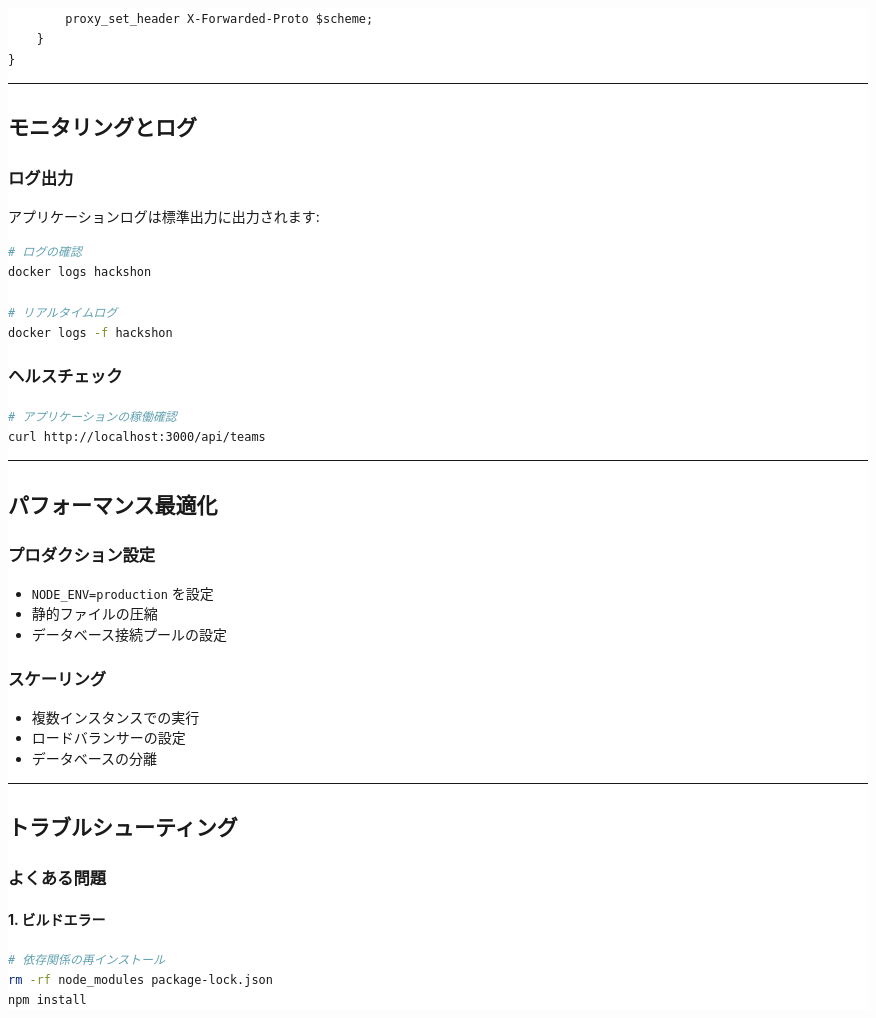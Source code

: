 ```nginx
        proxy_set_header X-Forwarded-Proto $scheme;
    }
}
```

---

## モニタリングとログ

### ログ出力
アプリケーションログは標準出力に出力されます:
```bash
# ログの確認
docker logs hackshon

# リアルタイムログ
docker logs -f hackshon
```

### ヘルスチェック
```bash
# アプリケーションの稼働確認
curl http://localhost:3000/api/teams
```

---

## パフォーマンス最適化

### プロダクション設定
- `NODE_ENV=production` を設定
- 静的ファイルの圧縮
- データベース接続プールの設定

### スケーリング
- 複数インスタンスでの実行
- ロードバランサーの設定
- データベースの分離

---

## トラブルシューティング

### よくある問題

#### 1. ビルドエラー
```bash
# 依存関係の再インストール
rm -rf node_modules package-lock.json
npm install
```
